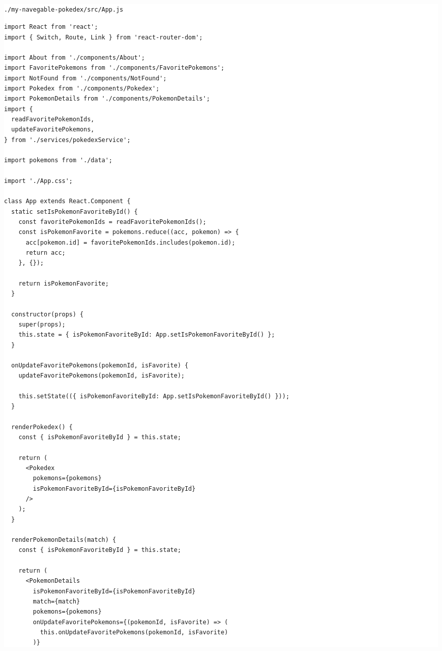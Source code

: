`./my-navegable-pokedex/src/App.js`

```language-react
import React from 'react';
import { Switch, Route, Link } from 'react-router-dom';

import About from './components/About';
import FavoritePokemons from './components/FavoritePokemons';
import NotFound from './components/NotFound';
import Pokedex from './components/Pokedex';
import PokemonDetails from './components/PokemonDetails';
import {
  readFavoritePokemonIds,
  updateFavoritePokemons,
} from './services/pokedexService';

import pokemons from './data';

import './App.css';

class App extends React.Component {
  static setIsPokemonFavoriteById() {
    const favoritePokemonIds = readFavoritePokemonIds();
    const isPokemonFavorite = pokemons.reduce((acc, pokemon) => {
      acc[pokemon.id] = favoritePokemonIds.includes(pokemon.id);
      return acc;
    }, {});

    return isPokemonFavorite;
  }

  constructor(props) {
    super(props);
    this.state = { isPokemonFavoriteById: App.setIsPokemonFavoriteById() };
  }

  onUpdateFavoritePokemons(pokemonId, isFavorite) {
    updateFavoritePokemons(pokemonId, isFavorite);

    this.setState(({ isPokemonFavoriteById: App.setIsPokemonFavoriteById() }));
  }

  renderPokedex() {
    const { isPokemonFavoriteById } = this.state;

    return (
      <Pokedex
        pokemons={pokemons}
        isPokemonFavoriteById={isPokemonFavoriteById}
      />
    );
  }

  renderPokemonDetails(match) {
    const { isPokemonFavoriteById } = this.state;

    return (
      <PokemonDetails
        isPokemonFavoriteById={isPokemonFavoriteById}
        match={match}
        pokemons={pokemons}
        onUpdateFavoritePokemons={(pokemonId, isFavorite) => (
          this.onUpdateFavoritePokemons(pokemonId, isFavorite)
        )}
```